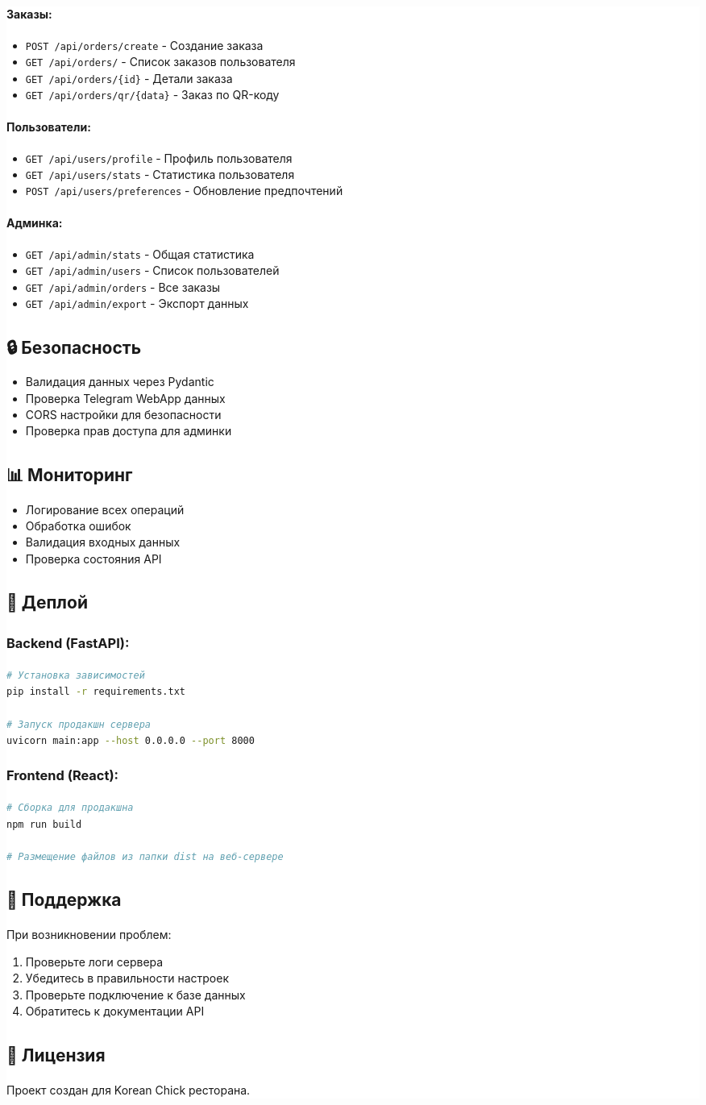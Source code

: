 #### Заказы:
- `POST /api/orders/create` - Создание заказа
- `GET /api/orders/` - Список заказов пользователя
- `GET /api/orders/{id}` - Детали заказа
- `GET /api/orders/qr/{data}` - Заказ по QR-коду

#### Пользователи:
- `GET /api/users/profile` - Профиль пользователя
- `GET /api/users/stats` - Статистика пользователя
- `POST /api/users/preferences` - Обновление предпочтений

#### Админка:
- `GET /api/admin/stats` - Общая статистика
- `GET /api/admin/users` - Список пользователей
- `GET /api/admin/orders` - Все заказы
- `GET /api/admin/export` - Экспорт данных

## 🔒 Безопасность

- Валидация данных через Pydantic
- Проверка Telegram WebApp данных
- CORS настройки для безопасности
- Проверка прав доступа для админки

## 📊 Мониторинг

- Логирование всех операций
- Обработка ошибок
- Валидация входных данных
- Проверка состояния API

## 🚀 Деплой

### Backend (FastAPI):
```bash
# Установка зависимостей
pip install -r requirements.txt

# Запуск продакшн сервера
uvicorn main:app --host 0.0.0.0 --port 8000
```

### Frontend (React):
```bash
# Сборка для продакшна
npm run build

# Размещение файлов из папки dist на веб-сервере
```

## 🤝 Поддержка

При возникновении проблем:
1. Проверьте логи сервера
2. Убедитесь в правильности настроек
3. Проверьте подключение к базе данных
4. Обратитесь к документации API

## 📝 Лицензия

Проект создан для Korean Chick ресторана.

